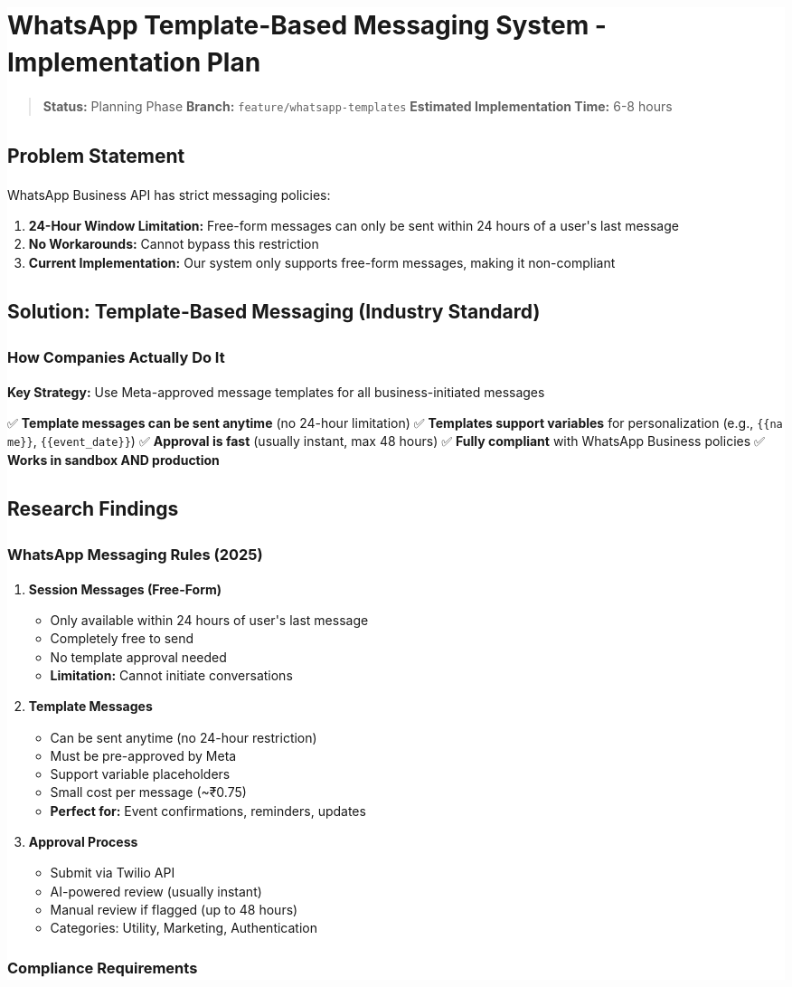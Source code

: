 # WhatsApp Template-Based Messaging System - Implementation Plan

> **Status:** Planning Phase
> **Branch:** `feature/whatsapp-templates`
> **Estimated Implementation Time:** 6-8 hours

## Problem Statement

WhatsApp Business API has strict messaging policies:
1. **24-Hour Window Limitation:** Free-form messages can only be sent within 24 hours of a user's last message
2. **No Workarounds:** Cannot bypass this restriction
3. **Current Implementation:** Our system only supports free-form messages, making it non-compliant

## Solution: Template-Based Messaging (Industry Standard)

### How Companies Actually Do It

**Key Strategy:** Use Meta-approved message templates for all business-initiated messages

✅ **Template messages can be sent anytime** (no 24-hour limitation)
✅ **Templates support variables** for personalization (e.g., `{{name}}`, `{{event_date}}`)
✅ **Approval is fast** (usually instant, max 48 hours)
✅ **Fully compliant** with WhatsApp Business policies
✅ **Works in sandbox AND production**

## Research Findings

### WhatsApp Messaging Rules (2025)

1. **Session Messages (Free-Form)**
   - Only available within 24 hours of user's last message
   - Completely free to send
   - No template approval needed
   - **Limitation:** Cannot initiate conversations

2. **Template Messages**
   - Can be sent anytime (no 24-hour restriction)
   - Must be pre-approved by Meta
   - Support variable placeholders
   - Small cost per message (~₹0.75)
   - **Perfect for:** Event confirmations, reminders, updates

3. **Approval Process**
   - Submit via Twilio API
   - AI-powered review (usually instant)
   - Manual review if flagged (up to 48 hours)
   - Categories: Utility, Marketing, Authentication

### Compliance Requirements
